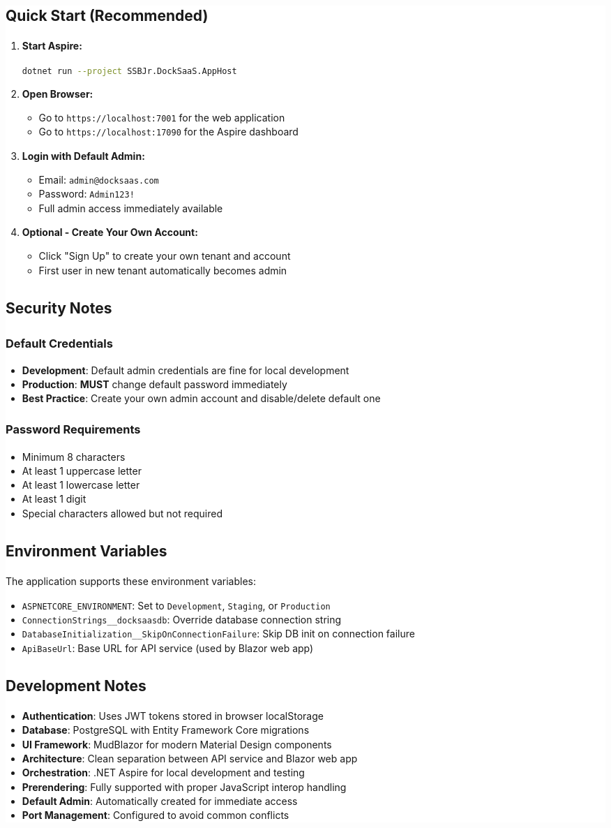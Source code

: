 ## Quick Start (Recommended)

1. **Start Aspire:**
   ```bash
   dotnet run --project SSBJr.DockSaaS.AppHost
   ```

2. **Open Browser:**
   - Go to `https://localhost:7001` for the web application
   - Go to `https://localhost:17090` for the Aspire dashboard

3. **Login with Default Admin:**
   - Email: `admin@docksaas.com`
   - Password: `Admin123!`
   - Full admin access immediately available

4. **Optional - Create Your Own Account:**
   - Click "Sign Up" to create your own tenant and account
   - First user in new tenant automatically becomes admin

## Security Notes

### Default Credentials
- **Development**: Default admin credentials are fine for local development
- **Production**: **MUST** change default password immediately
- **Best Practice**: Create your own admin account and disable/delete default one

### Password Requirements
- Minimum 8 characters
- At least 1 uppercase letter
- At least 1 lowercase letter  
- At least 1 digit
- Special characters allowed but not required

## Environment Variables

The application supports these environment variables:

- `ASPNETCORE_ENVIRONMENT`: Set to `Development`, `Staging`, or `Production`
- `ConnectionStrings__docksaasdb`: Override database connection string
- `DatabaseInitialization__SkipOnConnectionFailure`: Skip DB init on connection failure
- `ApiBaseUrl`: Base URL for API service (used by Blazor web app)

## Development Notes

- **Authentication**: Uses JWT tokens stored in browser localStorage
- **Database**: PostgreSQL with Entity Framework Core migrations
- **UI Framework**: MudBlazor for modern Material Design components
- **Architecture**: Clean separation between API service and Blazor web app
- **Orchestration**: .NET Aspire for local development and testing
- **Prerendering**: Fully supported with proper JavaScript interop handling
- **Default Admin**: Automatically created for immediate access
- **Port Management**: Configured to avoid common conflicts
